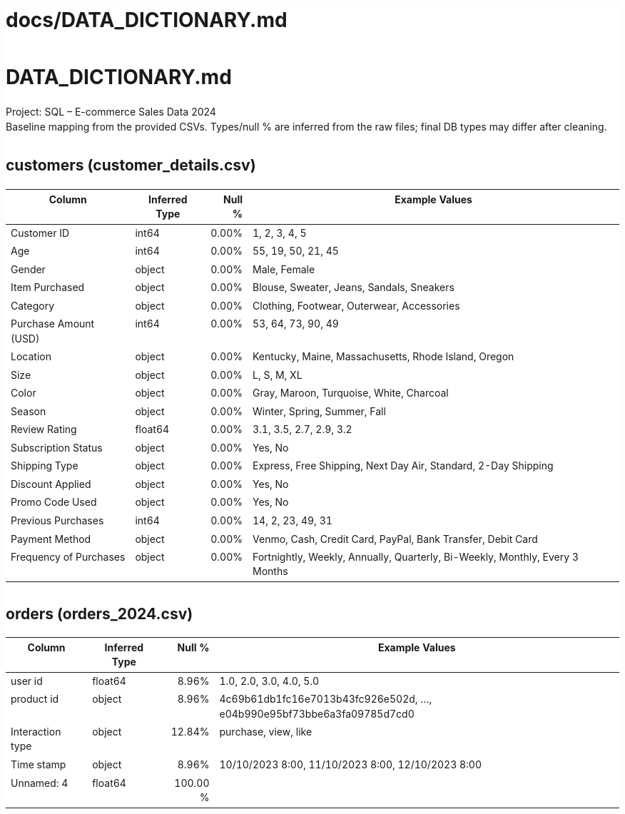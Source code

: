 # docs/DATA_DICTIONARY.md

# DATA_DICTIONARY.md
Project: SQL – E-commerce Sales Data 2024  
Baseline mapping from the provided CSVs. Types/null % are inferred from the raw files; final DB types may differ after cleaning.

## customers (customer_details.csv)
| Column | Inferred Type | Null % | Example Values |
|---|---|---:|---|
| Customer ID | int64 | 0.00% | 1, 2, 3, 4, 5 |
| Age | int64 | 0.00% | 55, 19, 50, 21, 45 |
| Gender | object | 0.00% | Male, Female |
| Item Purchased | object | 0.00% | Blouse, Sweater, Jeans, Sandals, Sneakers |
| Category | object | 0.00% | Clothing, Footwear, Outerwear, Accessories |
| Purchase Amount (USD) | int64 | 0.00% | 53, 64, 73, 90, 49 |
| Location | object | 0.00% | Kentucky, Maine, Massachusetts, Rhode Island, Oregon |
| Size | object | 0.00% | L, S, M, XL |
| Color | object | 0.00% | Gray, Maroon, Turquoise, White, Charcoal |
| Season | object | 0.00% | Winter, Spring, Summer, Fall |
| Review Rating | float64 | 0.00% | 3.1, 3.5, 2.7, 2.9, 3.2 |
| Subscription Status | object | 0.00% | Yes, No |
| Shipping Type | object | 0.00% | Express, Free Shipping, Next Day Air, Standard, 2-Day Shipping |
| Discount Applied | object | 0.00% | Yes, No |
| Promo Code Used | object | 0.00% | Yes, No |
| Previous Purchases | int64 | 0.00% | 14, 2, 23, 49, 31 |
| Payment Method | object | 0.00% | Venmo, Cash, Credit Card, PayPal, Bank Transfer, Debit Card |
| Frequency of Purchases | object | 0.00% | Fortnightly, Weekly, Annually, Quarterly, Bi-Weekly, Monthly, Every 3 Months |

## orders (orders_2024.csv)
| Column | Inferred Type | Null % | Example Values |
|---|---|---:|---|
| user id | float64 | 8.96% | 1.0, 2.0, 3.0, 4.0, 5.0 |
| product id | object | 8.96% | 4c69b61db1fc16e7013b43fc926e502d, …, e04b990e95bf73bbe6a3fa09785d7cd0 |
| Interaction type | object | 12.84% | purchase, view, like |
| Time stamp | object | 8.96% | 10/10/2023 8:00, 11/10/2023 8:00, 12/10/2023 8:00 |
| Unnamed: 4 | float64 | 100.00% |  |
